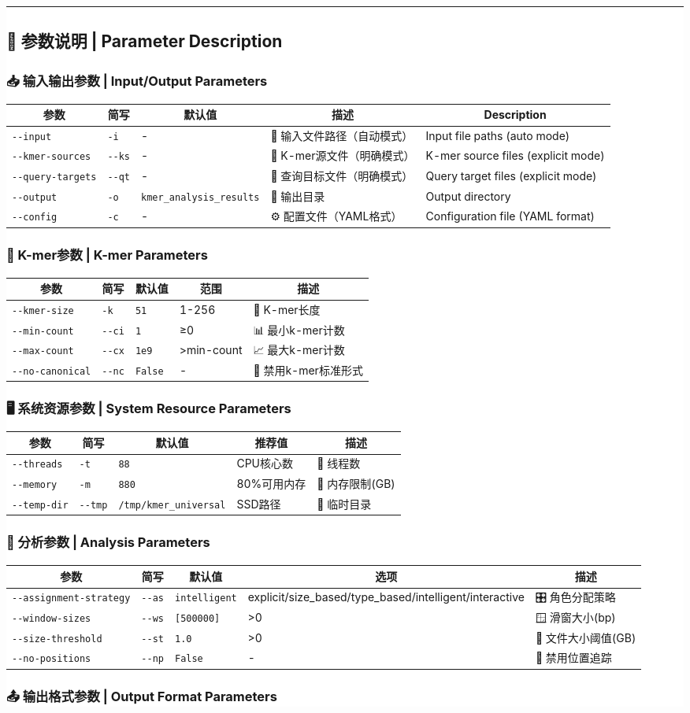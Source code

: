 ------

## 🔧 参数说明 | Parameter Description

### 📥 输入输出参数 | Input/Output Parameters

| 参数              | 简写   | 默认值                  | 描述                       | Description                        |
| ----------------- | ------ | ----------------------- | -------------------------- | ---------------------------------- |
| `--input`         | `-i`   | -                       | 🔄 输入文件路径（自动模式） | Input file paths (auto mode)       |
| `--kmer-sources`  | `--ks` | -                       | 📄 K-mer源文件（明确模式）  | K-mer source files (explicit mode) |
| `--query-targets` | `--qt` | -                       | 🎯 查询目标文件（明确模式） | Query target files (explicit mode) |
| `--output`        | `-o`   | `kmer_analysis_results` | 📁 输出目录                 | Output directory                   |
| `--config`        | `-c`   | -                       | ⚙️ 配置文件（YAML格式）     | Configuration file (YAML format)   |

### 🧬 K-mer参数 | K-mer Parameters

| 参数             | 简写   | 默认值  | 范围       | 描述                |
| ---------------- | ------ | ------- | ---------- | ------------------- |
| `--kmer-size`    | `-k`   | `51`    | 1-256      | 🔢 K-mer长度         |
| `--min-count`    | `--ci` | `1`     | ≥0         | 📊 最小k-mer计数     |
| `--max-count`    | `--cx` | `1e9`   | >min-count | 📈 最大k-mer计数     |
| `--no-canonical` | `--nc` | `False` | -          | 🚫 禁用k-mer标准形式 |

### 🖥️ 系统资源参数 | System Resource Parameters

| 参数         | 简写    | 默认值                | 推荐值      | 描述           |
| ------------ | ------- | --------------------- | ----------- | -------------- |
| `--threads`  | `-t`    | `88`                  | CPU核心数   | 🔄 线程数       |
| `--memory`   | `-m`    | `880`                 | 80%可用内存 | 💾 内存限制(GB) |
| `--temp-dir` | `--tmp` | `/tmp/kmer_universal` | SSD路径     | 📂 临时目录     |

### 🧮 分析参数 | Analysis Parameters

| 参数                    | 简写   | 默认值        | 选项                                                   | 描述               |
| ----------------------- | ------ | ------------- | ------------------------------------------------------ | ------------------ |
| `--assignment-strategy` | `--as` | `intelligent` | explicit/size_based/type_based/intelligent/interactive | 🎛️ 角色分配策略     |
| `--window-sizes`        | `--ws` | `[500000]`    | >0                                                     | 🪟 滑窗大小(bp)     |
| `--size-threshold`      | `--st` | `1.0`         | >0                                                     | 📏 文件大小阈值(GB) |
| `--no-positions`        | `--np` | `False`       | -                                                      | 🚫 禁用位置追踪     |

### 📤 输出格式参数 | Output Format Parameters
